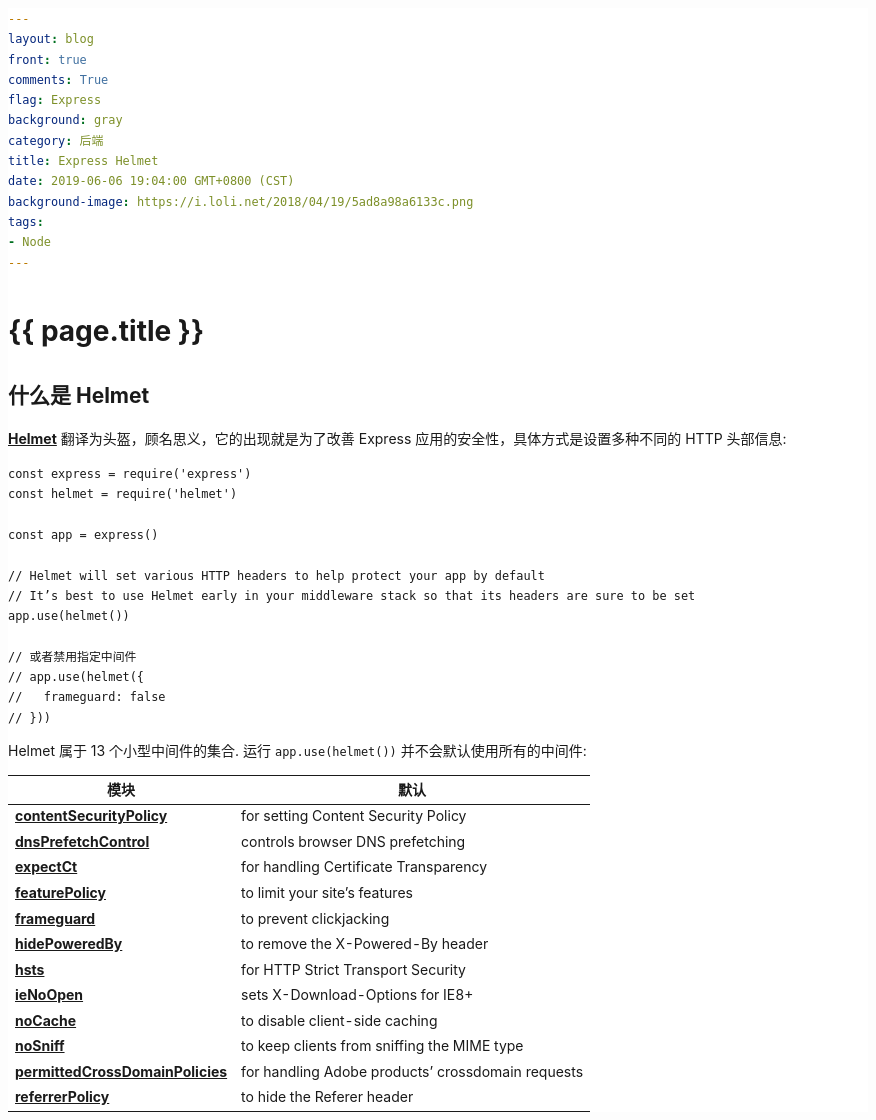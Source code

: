 ```yaml
---
layout: blog
front: true
comments: True
flag: Express
background: gray
category: 后端
title: Express Helmet
date: 2019-06-06 19:04:00 GMT+0800 (CST)
background-image: https://i.loli.net/2018/04/19/5ad8a98a6133c.png
tags:
- Node
---
```

# {{ page.title }}

## 什么是 Helmet

[**Helmet**](https://helmetjs.github.io) 翻译为头盔，顾名思义，它的出现就是为了改善 Express 应用的安全性，具体方式是设置多种不同的 HTTP 头部信息:

```JS
const express = require('express')
const helmet = require('helmet')

const app = express()

// Helmet will set various HTTP headers to help protect your app by default
// It’s best to use Helmet early in your middleware stack so that its headers are sure to be set
app.use(helmet())

// 或者禁用指定中间件
// app.use(helmet({
//   frameguard: false
// }))
```

Helmet 属于 13 个小型中间件的集合. 运行 `app.use(helmet())` 并不会默认使用所有的中间件:

| 模块        |   默认   |
| ------------ | ------- |
| [**contentSecurityPolicy**](https://helmetjs.github.io/docs/csp/) | for setting Content Security Policy |   |
| [**dnsPrefetchControl**](https://helmetjs.github.io/docs/dns-prefetch-control) | controls browser DNS prefetching | ✓ |
| [**expectCt**](https://helmetjs.github.io/docs/expect-ct/) | for handling Certificate Transparency |   |
| [**featurePolicy**](https://helmetjs.github.io/docs/feature-policy/) | to limit your site’s features |   |
| [**frameguard**](https://helmetjs.github.io/docs/frameguard/) | to prevent clickjacking | ✓ |
| [**hidePoweredBy**](https://helmetjs.github.io/docs/hide-powered-by/) | to remove the X-Powered-By header | ✓ |
| [**hsts**](https://helmetjs.github.io/docs/hsts/) | for HTTP Strict Transport Security | ✓ |
| [**ieNoOpen**](https://helmetjs.github.io/docs/ie-no-open/) | sets X-Download-Options for IE8+ | ✓ |
| [**noCache**](https://helmetjs.github.io/docs/no-cache/) | to disable client-side caching |   |
| [**noSniff**](https://helmetjs.github.io/docs/no-sniff/) | to keep clients from sniffing the MIME type | ✓ |
| [**permittedCrossDomainPolicies**](https://helmetjs.github.io/docs/permitted-cross-domain-policies/) | for handling Adobe products’ crossdomain requests|   |
| [**referrerPolicy**](https://helmetjs.github.io/docs/referrer-policy/) | to hide the Referer header|   |